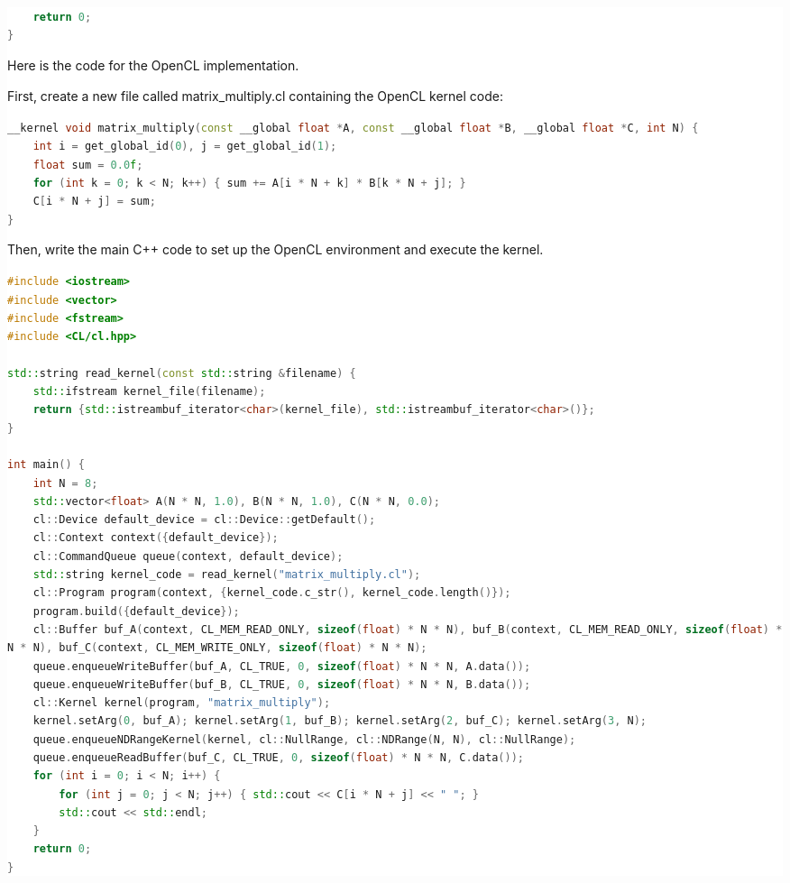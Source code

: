 ```cpp
    return 0;
}
```

Here is the code for the OpenCL implementation.

First, create a new file called matrix_multiply.cl containing the OpenCL kernel code:
```cpp
__kernel void matrix_multiply(const __global float *A, const __global float *B, __global float *C, int N) {
    int i = get_global_id(0), j = get_global_id(1);
    float sum = 0.0f;
    for (int k = 0; k < N; k++) { sum += A[i * N + k] * B[k * N + j]; }
    C[i * N + j] = sum;
}

```
Then, write the main C++ code to set up the OpenCL environment and execute the kernel.
```cpp
#include <iostream>
#include <vector>
#include <fstream>
#include <CL/cl.hpp>

std::string read_kernel(const std::string &filename) {
    std::ifstream kernel_file(filename);
    return {std::istreambuf_iterator<char>(kernel_file), std::istreambuf_iterator<char>()};
}

int main() {
    int N = 8;
    std::vector<float> A(N * N, 1.0), B(N * N, 1.0), C(N * N, 0.0);
    cl::Device default_device = cl::Device::getDefault();
    cl::Context context({default_device});
    cl::CommandQueue queue(context, default_device);
    std::string kernel_code = read_kernel("matrix_multiply.cl");
    cl::Program program(context, {kernel_code.c_str(), kernel_code.length()});
    program.build({default_device});
    cl::Buffer buf_A(context, CL_MEM_READ_ONLY, sizeof(float) * N * N), buf_B(context, CL_MEM_READ_ONLY, sizeof(float) * N * N), buf_C(context, CL_MEM_WRITE_ONLY, sizeof(float) * N * N);
    queue.enqueueWriteBuffer(buf_A, CL_TRUE, 0, sizeof(float) * N * N, A.data());
    queue.enqueueWriteBuffer(buf_B, CL_TRUE, 0, sizeof(float) * N * N, B.data());
    cl::Kernel kernel(program, "matrix_multiply");
    kernel.setArg(0, buf_A); kernel.setArg(1, buf_B); kernel.setArg(2, buf_C); kernel.setArg(3, N);
    queue.enqueueNDRangeKernel(kernel, cl::NullRange, cl::NDRange(N, N), cl::NullRange);
    queue.enqueueReadBuffer(buf_C, CL_TRUE, 0, sizeof(float) * N * N, C.data());
    for (int i = 0; i < N; i++) {
        for (int j = 0; j < N; j++) { std::cout << C[i * N + j] << " "; }
        std::cout << std::endl;
    }
    return 0;
}
```
